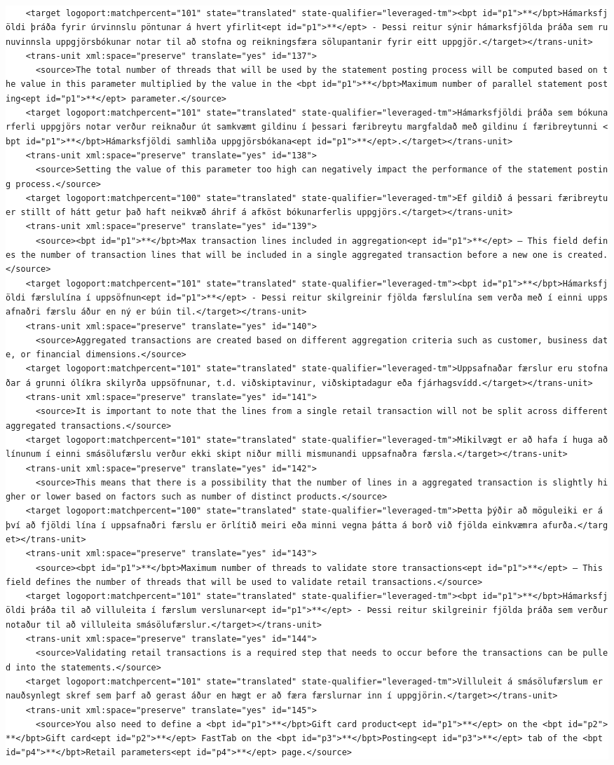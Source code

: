         <target logoport:matchpercent="101" state="translated" state-qualifier="leveraged-tm"><bpt id="p1">**</bpt>Hámarksfjöldi þráða fyrir úrvinnslu pöntunar á hvert yfirlit<ept id="p1">**</ept> - Þessi reitur sýnir hámarksfjölda þráða sem runuvinnsla uppgjörsbókunar notar til að stofna og reikningsfæra sölupantanir fyrir eitt uppgjör.</target></trans-unit>
        <trans-unit xml:space="preserve" translate="yes" id="137">
          <source>The total number of threads that will be used by the statement posting process will be computed based on the value in this parameter multiplied by the value in the <bpt id="p1">**</bpt>Maximum number of parallel statement posting<ept id="p1">**</ept> parameter.</source>
        <target logoport:matchpercent="101" state="translated" state-qualifier="leveraged-tm">Hámarksfjöldi þráða sem bókunarferli uppgjörs notar verður reiknaður út samkvæmt gildinu í þessari færibreytu margfaldað með gildinu í færibreytunni <bpt id="p1">**</bpt>Hámarksfjöldi samhliða uppgjörsbókana<ept id="p1">**</ept>.</target></trans-unit>
        <trans-unit xml:space="preserve" translate="yes" id="138">
          <source>Setting the value of this parameter too high can negatively impact the performance of the statement posting process.</source>
        <target logoport:matchpercent="100" state="translated" state-qualifier="leveraged-tm">Ef gildið á þessari færibreytu er stillt of hátt getur það haft neikvæð áhrif á afköst bókunarferlis uppgjörs.</target></trans-unit>
        <trans-unit xml:space="preserve" translate="yes" id="139">
          <source><bpt id="p1">**</bpt>Max transaction lines included in aggregation<ept id="p1">**</ept> – This field defines the number of transaction lines that will be included in a single aggregated transaction before a new one is created.</source>
        <target logoport:matchpercent="101" state="translated" state-qualifier="leveraged-tm"><bpt id="p1">**</bpt>Hámarksfjöldi færslulína í uppsöfnun<ept id="p1">**</ept> - Þessi reitur skilgreinir fjölda færslulína sem verða með í einni uppsafnaðri færslu áður en ný er búin til.</target></trans-unit>
        <trans-unit xml:space="preserve" translate="yes" id="140">
          <source>Aggregated transactions are created based on different aggregation criteria such as customer, business date, or financial dimensions.</source>
        <target logoport:matchpercent="101" state="translated" state-qualifier="leveraged-tm">Uppsafnaðar færslur eru stofnaðar á grunni ólíkra skilyrða uppsöfnunar, t.d. viðskiptavinur, viðskiptadagur eða fjárhagsvídd.</target></trans-unit>
        <trans-unit xml:space="preserve" translate="yes" id="141">
          <source>It is important to note that the lines from a single retail transaction will not be split across different aggregated transactions.</source>
        <target logoport:matchpercent="101" state="translated" state-qualifier="leveraged-tm">Mikilvægt er að hafa í huga að línunum í einni smásölufærslu verður ekki skipt niður milli mismunandi uppsafnaðra færsla.</target></trans-unit>
        <trans-unit xml:space="preserve" translate="yes" id="142">
          <source>This means that there is a possibility that the number of lines in a aggregated transaction is slightly higher or lower based on factors such as number of distinct products.</source>
        <target logoport:matchpercent="100" state="translated" state-qualifier="leveraged-tm">Þetta þýðir að möguleiki er á því að fjöldi lína í uppsafnaðri færslu er örlítið meiri eða minni vegna þátta á borð við fjölda einkvæmra afurða.</target></trans-unit>
        <trans-unit xml:space="preserve" translate="yes" id="143">
          <source><bpt id="p1">**</bpt>Maximum number of threads to validate store transactions<ept id="p1">**</ept> – This field defines the number of threads that will be used to validate retail transactions.</source>
        <target logoport:matchpercent="101" state="translated" state-qualifier="leveraged-tm"><bpt id="p1">**</bpt>Hámarksfjöldi þráða til að villuleita í færslum verslunar<ept id="p1">**</ept> - Þessi reitur skilgreinir fjölda þráða sem verður notaður til að villuleita smásölufærslur.</target></trans-unit>
        <trans-unit xml:space="preserve" translate="yes" id="144">
          <source>Validating retail transactions is a required step that needs to occur before the transactions can be pulled into the statements.</source>
        <target logoport:matchpercent="101" state="translated" state-qualifier="leveraged-tm">Villuleit á smásölufærslum er nauðsynlegt skref sem þarf að gerast áður en hægt er að færa færslurnar inn í uppgjörin.</target></trans-unit>
        <trans-unit xml:space="preserve" translate="yes" id="145">
          <source>You also need to define a <bpt id="p1">**</bpt>Gift card product<ept id="p1">**</ept> on the <bpt id="p2">**</bpt>Gift card<ept id="p2">**</ept> FastTab on the <bpt id="p3">**</bpt>Posting<ept id="p3">**</ept> tab of the <bpt id="p4">**</bpt>Retail parameters<ept id="p4">**</ept> page.</source>